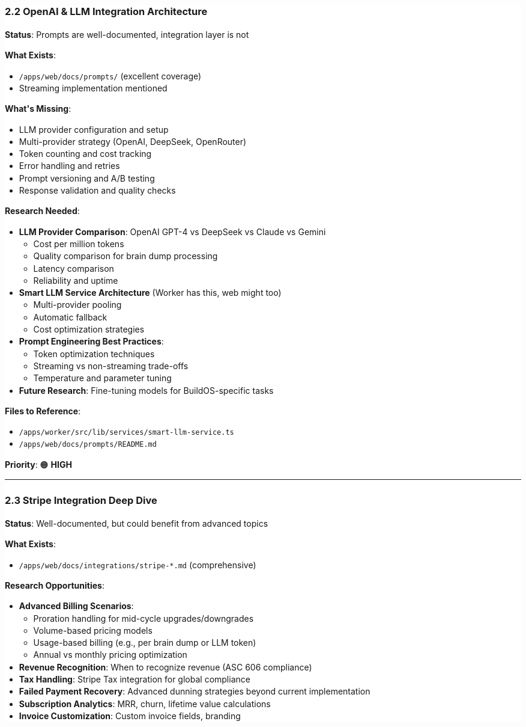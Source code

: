 
### 2.2 OpenAI & LLM Integration Architecture

**Status**: Prompts are well-documented, integration layer is not

**What Exists**:

- `/apps/web/docs/prompts/` (excellent coverage)
- Streaming implementation mentioned

**What's Missing**:

- LLM provider configuration and setup
- Multi-provider strategy (OpenAI, DeepSeek, OpenRouter)
- Token counting and cost tracking
- Error handling and retries
- Prompt versioning and A/B testing
- Response validation and quality checks

**Research Needed**:

- **LLM Provider Comparison**: OpenAI GPT-4 vs DeepSeek vs Claude vs Gemini
    - Cost per million tokens
    - Quality comparison for brain dump processing
    - Latency comparison
    - Reliability and uptime
- **Smart LLM Service Architecture** (Worker has this, web might too)
    - Multi-provider pooling
    - Automatic fallback
    - Cost optimization strategies
- **Prompt Engineering Best Practices**:
    - Token optimization techniques
    - Streaming vs non-streaming trade-offs
    - Temperature and parameter tuning
- **Future Research**: Fine-tuning models for BuildOS-specific tasks

**Files to Reference**:

- `/apps/worker/src/lib/services/smart-llm-service.ts`
- `/apps/web/docs/prompts/README.md`

**Priority**: 🟠 **HIGH**

---

### 2.3 Stripe Integration Deep Dive

**Status**: Well-documented, but could benefit from advanced topics

**What Exists**:

- `/apps/web/docs/integrations/stripe-*.md` (comprehensive)

**Research Opportunities**:

- **Advanced Billing Scenarios**:
    - Proration handling for mid-cycle upgrades/downgrades
    - Volume-based pricing models
    - Usage-based billing (e.g., per brain dump or LLM token)
    - Annual vs monthly pricing optimization
- **Revenue Recognition**: When to recognize revenue (ASC 606 compliance)
- **Tax Handling**: Stripe Tax integration for global compliance
- **Failed Payment Recovery**: Advanced dunning strategies beyond current implementation
- **Subscription Analytics**: MRR, churn, lifetime value calculations
- **Invoice Customization**: Custom invoice fields, branding
